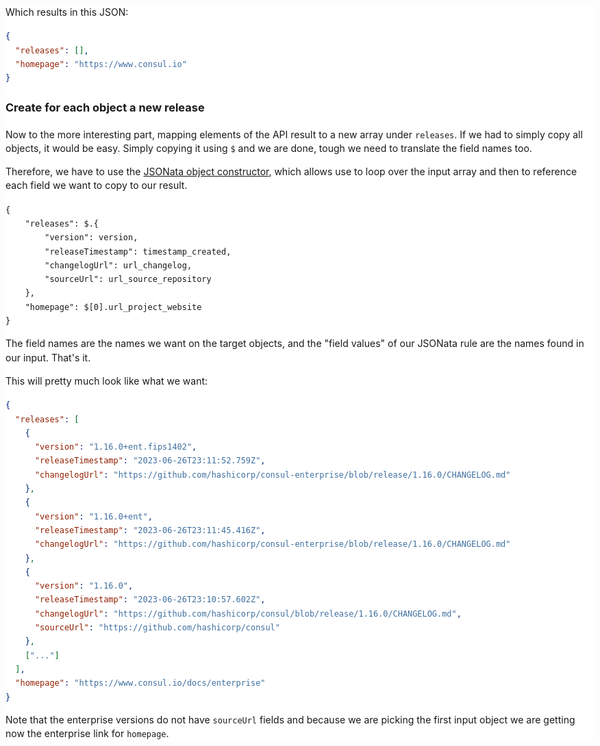 Which results in this JSON: 
```json
{
  "releases": [],
  "homepage": "https://www.consul.io"
}
```

### Create for each object a new release
Now to the more interesting part, mapping elements of the API result to a new array under `releases`.
If we had to simply copy all objects, it would be easy.
Simply copying it using `$` and we are done, tough we need to translate the field names too. 

Therefore,
we have to use the [JSONata object constructor](https://docs.jsonata.org/construction#object-constructors),
which allows use to loop over the input array and then to reference each field we want to copy to our result.
```jsonata
{ 
    "releases": $.{
        "version": version,
        "releaseTimestamp": timestamp_created,
        "changelogUrl": url_changelog, 
        "sourceUrl": url_source_repository 
    },
    "homepage": $[0].url_project_website
}
```
The field names are the names we want on the target objects, 
and the "field values" of our JSONata rule are the names found in our input. 
That's it. 

This will pretty much look like what we want:

```json
{
  "releases": [
    {
      "version": "1.16.0+ent.fips1402",
      "releaseTimestamp": "2023-06-26T23:11:52.759Z",
      "changelogUrl": "https://github.com/hashicorp/consul-enterprise/blob/release/1.16.0/CHANGELOG.md"
    },
    {
      "version": "1.16.0+ent",
      "releaseTimestamp": "2023-06-26T23:11:45.416Z",
      "changelogUrl": "https://github.com/hashicorp/consul-enterprise/blob/release/1.16.0/CHANGELOG.md"
    },
    {
      "version": "1.16.0",
      "releaseTimestamp": "2023-06-26T23:10:57.602Z",
      "changelogUrl": "https://github.com/hashicorp/consul/blob/release/1.16.0/CHANGELOG.md",
      "sourceUrl": "https://github.com/hashicorp/consul"
    },
    ["..."]
  ],
  "homepage": "https://www.consul.io/docs/enterprise"
}
```
Note that the enterprise versions do not have `sourceUrl` fields
and because we are picking the first input object we are getting now the enterprise link for `homepage`.
